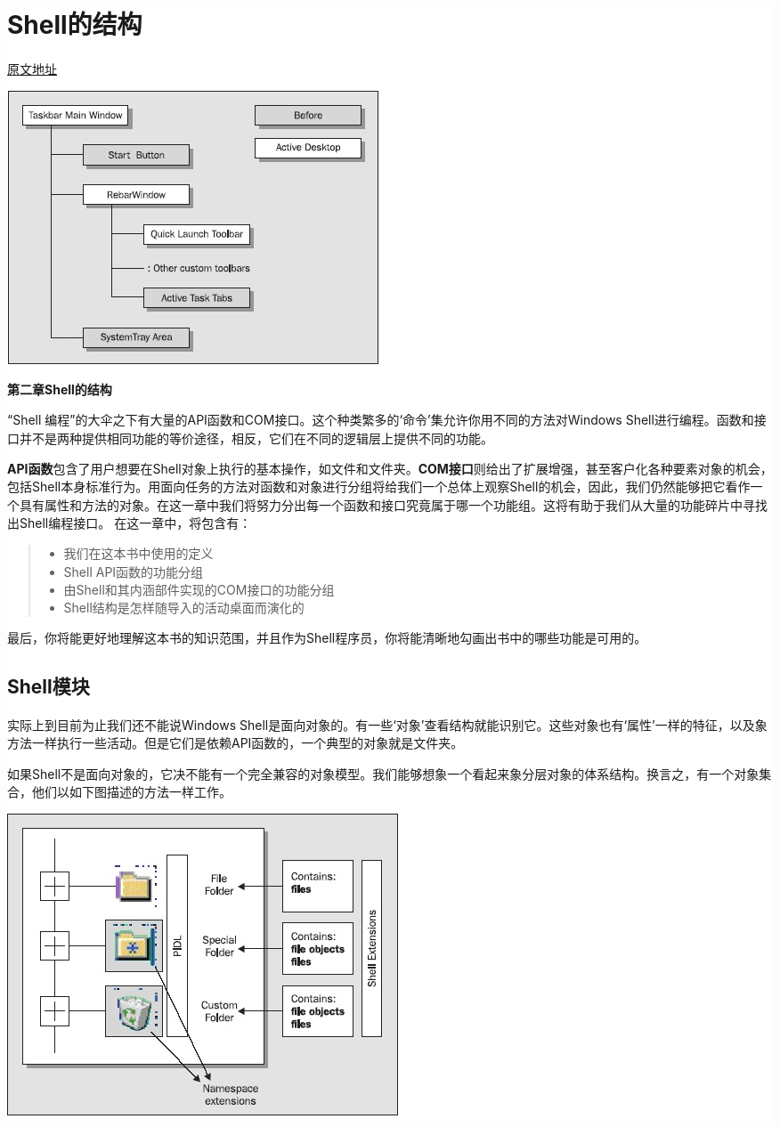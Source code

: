 ﻿# Shell的结构

 [原文地址](https://blog.csdn.net/chchzh/article/details/2222622)

![](images/03-01.jpg)

**第二章Shell的结构**

“Shell 编程”的大伞之下有大量的API函数和COM接口。这个种类繁多的‘命令’集允许你用不同的方法对Windows Shell进行编程。函数和接口并不是两种提供相同功能的等价途径，相反，它们在不同的逻辑层上提供不同的功能。

**API函数**包含了用户想要在Shell对象上执行的基本操作，如文件和文件夹。**COM接口**则给出了扩展增强，甚至客户化各种要素对象的机会，包括Shell本身标准行为。用面向任务的方法对函数和对象进行分组将给我们一个总体上观察Shell的机会，因此，我们仍然能够把它看作一个具有属性和方法的对象。在这一章中我们将努力分出每一个函数和接口究竟属于哪一个功能组。这将有助于我们从大量的功能碎片中寻找出Shell编程接口。
在这一章中，将包含有：
>* 我们在这本书中使用的定义
>* Shell API函数的功能分组
>* 由Shell和其内涵部件实现的COM接口的功能分组
>* Shell结构是怎样随导入的活动桌面而演化的

最后，你将能更好地理解这本书的知识范围，并且作为Shell程序员，你将能清晰地勾画出书中的哪些功能是可用的。
 

Shell模块
-------

实际上到目前为止我们还不能说Windows Shell是面向对象的。有一些‘对象’查看结构就能识别它。这些对象也有‘属性’一样的特征，以及象方法一样执行一些活动。但是它们是依赖API函数的，一个典型的对象就是文件夹。

如果Shell不是面向对象的，它决不能有一个完全兼容的对象模型。我们能够想象一个看起来象分层对象的体系结构。换言之，有一个对象集合，他们以如下图描述的方法一样工作。

![](images/03-02.jpg)
